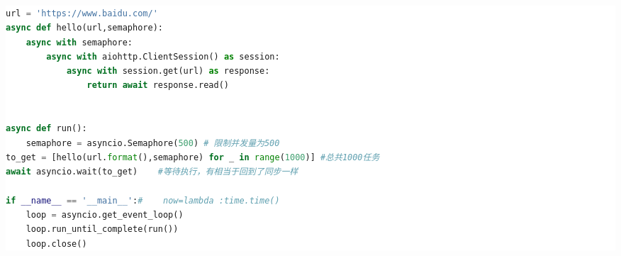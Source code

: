 ```python
url = 'https://www.baidu.com/'
async def hello(url,semaphore):
    async with semaphore:
        async with aiohttp.ClientSession() as session:
            async with session.get(url) as response:
                return await response.read()


async def run():
    semaphore = asyncio.Semaphore(500) # 限制并发量为500
to_get = [hello(url.format(),semaphore) for _ in range(1000)] #总共1000任务    
await asyncio.wait(to_get)    #等待执行，有相当于回到了同步一样

if __name__ == '__main__':#    now=lambda :time.time()
    loop = asyncio.get_event_loop()
    loop.run_until_complete(run())
    loop.close()
```

